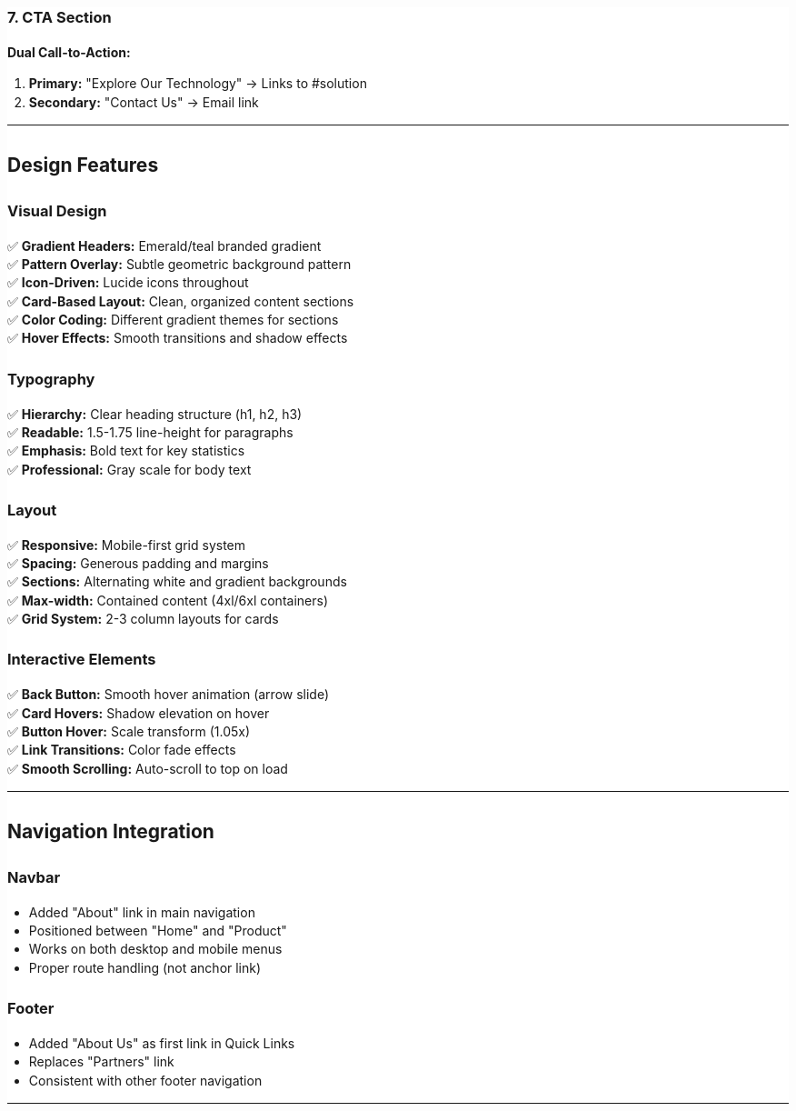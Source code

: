 ### 7. CTA Section
**Dual Call-to-Action:**
1. **Primary:** "Explore Our Technology" → Links to #solution
2. **Secondary:** "Contact Us" → Email link

---

## Design Features

### Visual Design
✅ **Gradient Headers:** Emerald/teal branded gradient  
✅ **Pattern Overlay:** Subtle geometric background pattern  
✅ **Icon-Driven:** Lucide icons throughout  
✅ **Card-Based Layout:** Clean, organized content sections  
✅ **Color Coding:** Different gradient themes for sections  
✅ **Hover Effects:** Smooth transitions and shadow effects  

### Typography
✅ **Hierarchy:** Clear heading structure (h1, h2, h3)  
✅ **Readable:** 1.5-1.75 line-height for paragraphs  
✅ **Emphasis:** Bold text for key statistics  
✅ **Professional:** Gray scale for body text  

### Layout
✅ **Responsive:** Mobile-first grid system  
✅ **Spacing:** Generous padding and margins  
✅ **Sections:** Alternating white and gradient backgrounds  
✅ **Max-width:** Contained content (4xl/6xl containers)  
✅ **Grid System:** 2-3 column layouts for cards  

### Interactive Elements
✅ **Back Button:** Smooth hover animation (arrow slide)  
✅ **Card Hovers:** Shadow elevation on hover  
✅ **Button Hover:** Scale transform (1.05x)  
✅ **Link Transitions:** Color fade effects  
✅ **Smooth Scrolling:** Auto-scroll to top on load  

---

## Navigation Integration

### Navbar
- Added "About" link in main navigation
- Positioned between "Home" and "Product"
- Works on both desktop and mobile menus
- Proper route handling (not anchor link)

### Footer
- Added "About Us" as first link in Quick Links
- Replaces "Partners" link
- Consistent with other footer navigation

---